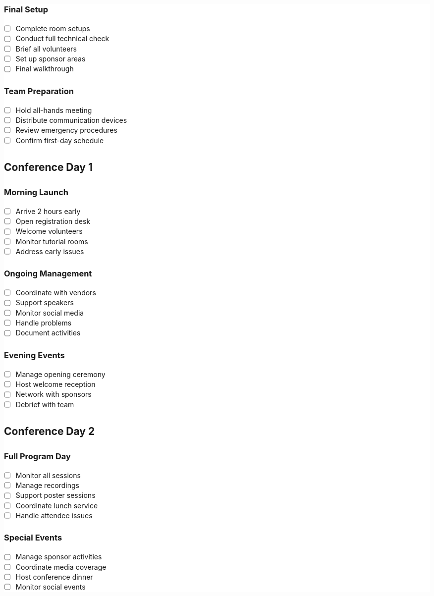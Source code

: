 ### Final Setup
- [ ] Complete room setups
- [ ] Conduct full technical check
- [ ] Brief all volunteers
- [ ] Set up sponsor areas
- [ ] Final walkthrough

### Team Preparation
- [ ] Hold all-hands meeting
- [ ] Distribute communication devices
- [ ] Review emergency procedures
- [ ] Confirm first-day schedule

## Conference Day 1

### Morning Launch
- [ ] Arrive 2 hours early
- [ ] Open registration desk
- [ ] Welcome volunteers
- [ ] Monitor tutorial rooms
- [ ] Address early issues

### Ongoing Management
- [ ] Coordinate with vendors
- [ ] Support speakers
- [ ] Monitor social media
- [ ] Handle problems
- [ ] Document activities

### Evening Events
- [ ] Manage opening ceremony
- [ ] Host welcome reception
- [ ] Network with sponsors
- [ ] Debrief with team

## Conference Day 2

### Full Program Day
- [ ] Monitor all sessions
- [ ] Manage recordings
- [ ] Support poster sessions
- [ ] Coordinate lunch service
- [ ] Handle attendee issues

### Special Events
- [ ] Manage sponsor activities
- [ ] Coordinate media coverage
- [ ] Host conference dinner
- [ ] Monitor social events
